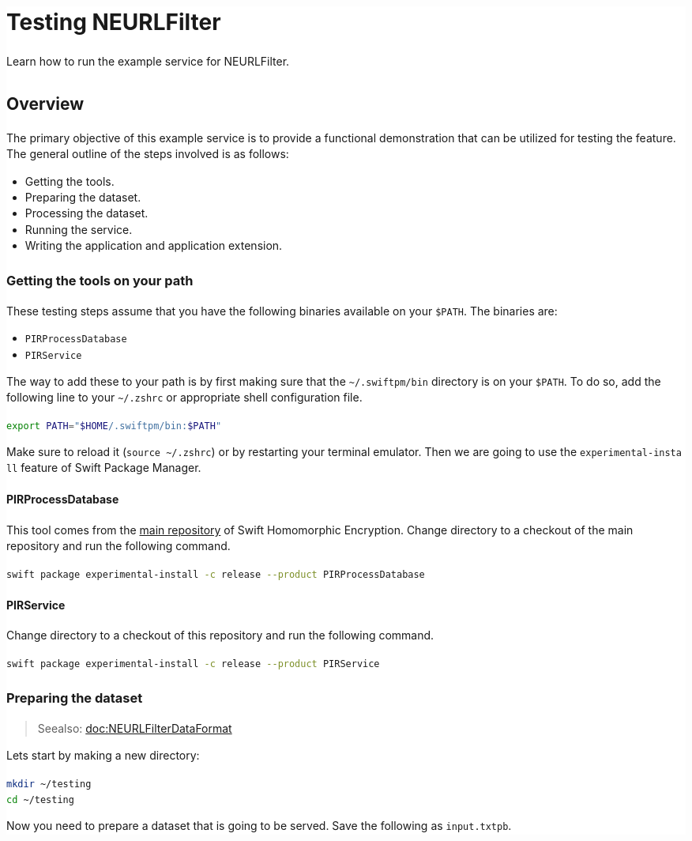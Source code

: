# Testing NEURLFilter

Learn how to run the example service for NEURLFilter.

## Overview

The primary objective of this example service is to provide a functional demonstration that can be utilized for testing
the feature. The general outline of the steps involved is as follows:

* Getting the tools.
* Preparing the dataset.
* Processing the dataset.
* Running the service.
* Writing the application and application extension.

### Getting the tools on your path

These testing steps assume that you have the following binaries available on your `$PATH`.
The binaries are:
 - `PIRProcessDatabase`
 - `PIRService`

The way to add these to your path is by first making sure that the `~/.swiftpm/bin` directory is on your `$PATH`. To do
so, add the following line to your `~/.zshrc` or appropriate shell configuration file.
```sh
export PATH="$HOME/.swiftpm/bin:$PATH"
```
Make sure to reload it (`source ~/.zshrc`) or by restarting your terminal emulator. Then we are going to use the
`experimental-install` feature of Swift Package Manager.

#### PIRProcessDatabase

This tool comes from the [main repository](https://github.com/apple/swift-homomorphic-encryption) of Swift Homomorphic
Encryption. Change directory to a checkout of the main repository and run the following command.

```sh
swift package experimental-install -c release --product PIRProcessDatabase
```

#### PIRService

Change directory to a checkout of this repository and run the following command.
```sh
swift package experimental-install -c release --product PIRService
```
### Preparing the dataset

> Seealso: <doc:NEURLFilterDataFormat>

Lets start by making a new directory:
```sh
mkdir ~/testing
cd ~/testing
```
Now you need to prepare a dataset that is going to be served. Save the following as `input.txtpb`.
